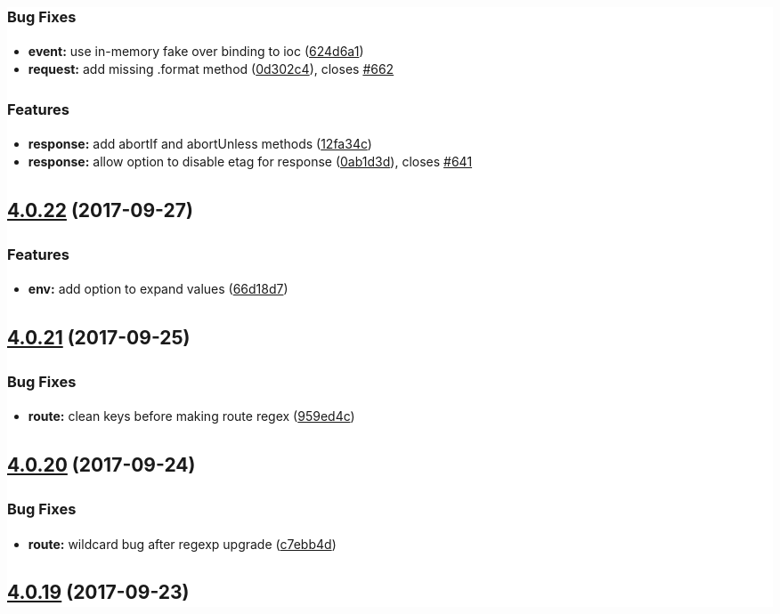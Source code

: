 
### Bug Fixes

* **event:** use in-memory fake over binding to ioc ([624d6a1](https://github.com/adonisjs/adonis-framework/commit/624d6a1))
* **request:** add missing .format method ([0d302c4](https://github.com/adonisjs/adonis-framework/commit/0d302c4)), closes [#662](https://github.com/adonisjs/adonis-framework/issues/662)


### Features

* **response:** add abortIf and abortUnless methods ([12fa34c](https://github.com/adonisjs/adonis-framework/commit/12fa34c))
* **response:** allow option to disable etag for response ([0ab1d3d](https://github.com/adonisjs/adonis-framework/commit/0ab1d3d)), closes [#641](https://github.com/adonisjs/adonis-framework/issues/641)



<a name="4.0.22"></a>
## [4.0.22](https://github.com/adonisjs/adonis-framework/compare/v4.0.21...v4.0.22) (2017-09-27)


### Features

* **env:** add option to expand values ([66d18d7](https://github.com/adonisjs/adonis-framework/commit/66d18d7))



<a name="4.0.21"></a>
## [4.0.21](https://github.com/adonisjs/adonis-framework/compare/v4.0.20...v4.0.21) (2017-09-25)


### Bug Fixes

* **route:** clean keys before making route regex ([959ed4c](https://github.com/adonisjs/adonis-framework/commit/959ed4c))



<a name="4.0.20"></a>
## [4.0.20](https://github.com/adonisjs/adonis-framework/compare/v4.0.19...v4.0.20) (2017-09-24)


### Bug Fixes

* **route:** wildcard bug after regexp upgrade ([c7ebb4d](https://github.com/adonisjs/adonis-framework/commit/c7ebb4d))



<a name="4.0.19"></a>
## [4.0.19](https://github.com/adonisjs/adonis-framework/compare/v4.0.18...v4.0.19) (2017-09-23)
